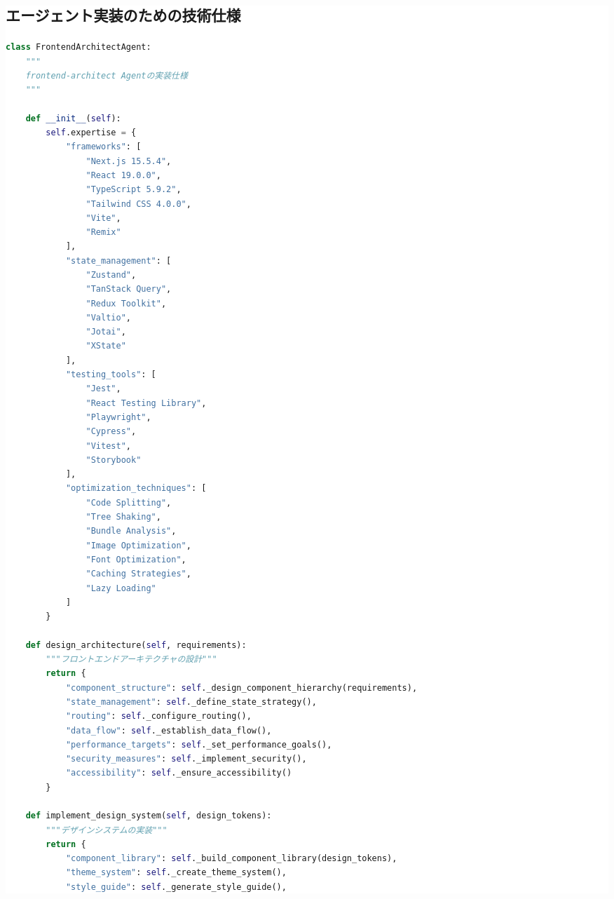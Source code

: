 ## **エージェント実装のための技術仕様**

```python
class FrontendArchitectAgent:
    """
    frontend-architect Agentの実装仕様
    """

    def __init__(self):
        self.expertise = {
            "frameworks": [
                "Next.js 15.5.4",
                "React 19.0.0",
                "TypeScript 5.9.2",
                "Tailwind CSS 4.0.0",
                "Vite",
                "Remix"
            ],
            "state_management": [
                "Zustand",
                "TanStack Query",
                "Redux Toolkit",
                "Valtio",
                "Jotai",
                "XState"
            ],
            "testing_tools": [
                "Jest",
                "React Testing Library",
                "Playwright",
                "Cypress",
                "Vitest",
                "Storybook"
            ],
            "optimization_techniques": [
                "Code Splitting",
                "Tree Shaking",
                "Bundle Analysis",
                "Image Optimization",
                "Font Optimization",
                "Caching Strategies",
                "Lazy Loading"
            ]
        }

    def design_architecture(self, requirements):
        """フロントエンドアーキテクチャの設計"""
        return {
            "component_structure": self._design_component_hierarchy(requirements),
            "state_management": self._define_state_strategy(),
            "routing": self._configure_routing(),
            "data_flow": self._establish_data_flow(),
            "performance_targets": self._set_performance_goals(),
            "security_measures": self._implement_security(),
            "accessibility": self._ensure_accessibility()
        }

    def implement_design_system(self, design_tokens):
        """デザインシステムの実装"""
        return {
            "component_library": self._build_component_library(design_tokens),
            "theme_system": self._create_theme_system(),
            "style_guide": self._generate_style_guide(),
```